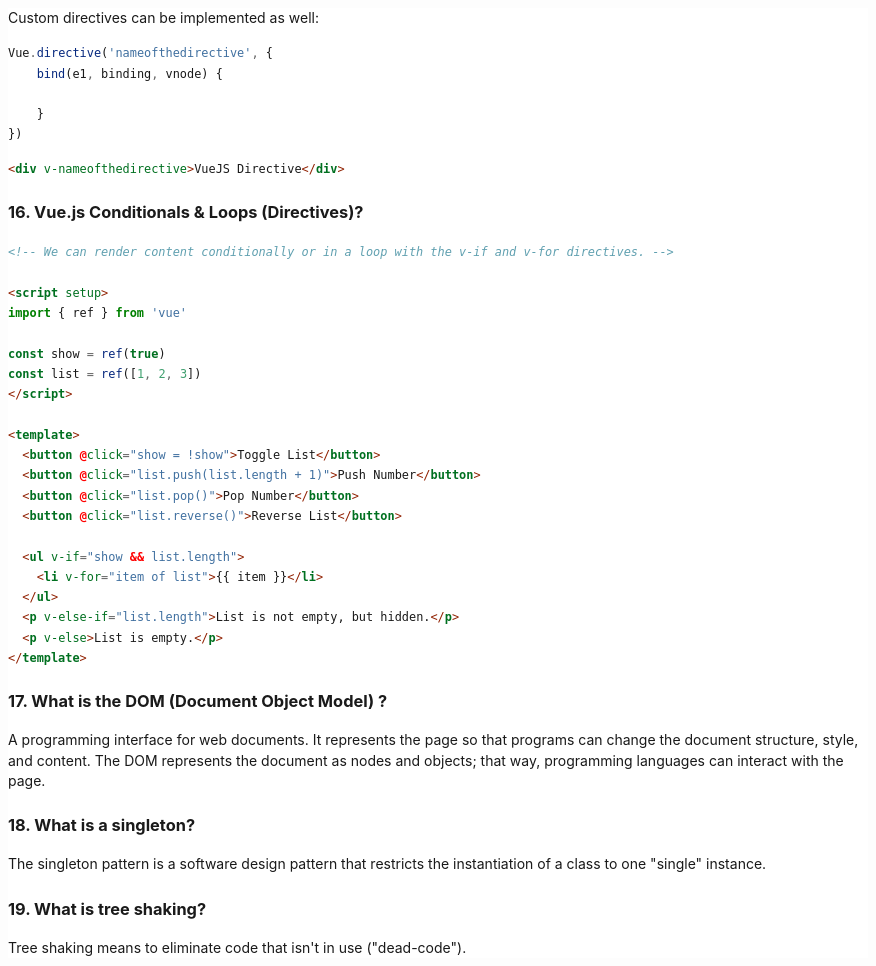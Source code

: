 Custom directives can be implemented as well:
```js
Vue.directive('nameofthedirective', {
    bind(e1, binding, vnode) {
        
    }
})
```
```html
<div v-nameofthedirective>VueJS Directive</div>
```


### 16. Vue.js Conditionals & Loops (Directives)?
```html
<!-- We can render content conditionally or in a loop with the v-if and v-for directives. -->

<script setup>
import { ref } from 'vue'

const show = ref(true)
const list = ref([1, 2, 3])
</script>

<template>
  <button @click="show = !show">Toggle List</button>
  <button @click="list.push(list.length + 1)">Push Number</button>
  <button @click="list.pop()">Pop Number</button>
  <button @click="list.reverse()">Reverse List</button>

  <ul v-if="show && list.length">
    <li v-for="item of list">{{ item }}</li>
  </ul>
  <p v-else-if="list.length">List is not empty, but hidden.</p>
  <p v-else>List is empty.</p>
</template>
```


### 17. What is the DOM (Document Object Model) ?
A programming interface for web documents. It represents the page so that programs can change the document structure, 
style, and content. The DOM represents the document as nodes and objects; that way, programming languages can interact 
with the page.


### 18. What is a singleton?
The singleton pattern is a software design pattern that restricts the instantiation of a class 
to one "single" instance.


### 19. What is tree shaking?
Tree shaking means to eliminate code that isn't in use ("dead-code").
